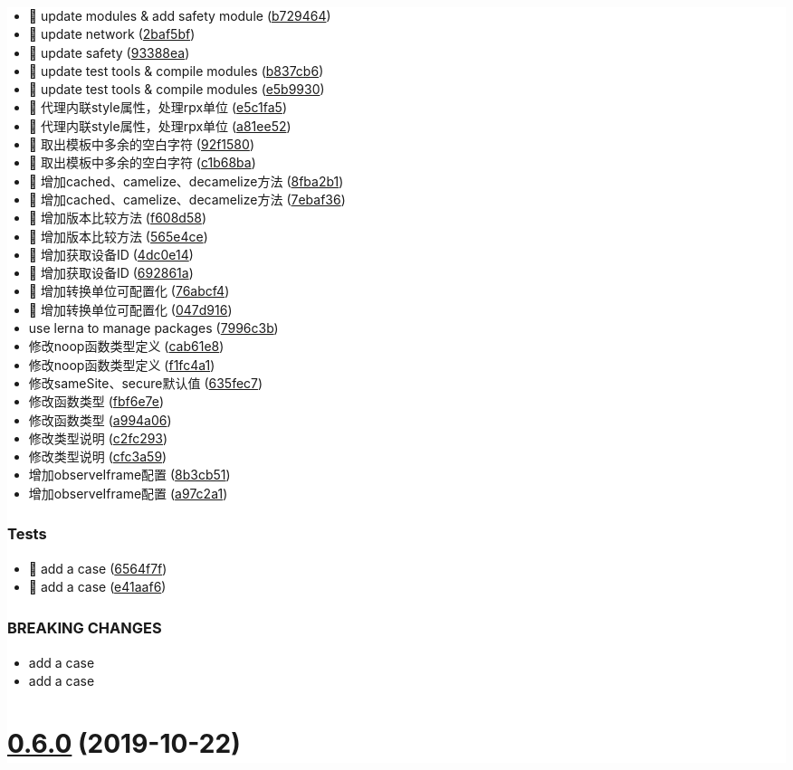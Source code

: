 * 🎸 update modules & add safety module ([b729464](https://gitlab.vdian.net/v-components/sheer/commit/b729464))
* 🎸 update network ([2baf5bf](https://gitlab.vdian.net/v-components/sheer/commit/2baf5bf))
* 🎸 update safety ([93388ea](https://gitlab.vdian.net/v-components/sheer/commit/93388ea))
* 🎸 update test tools & compile modules ([b837cb6](https://gitlab.vdian.net/v-components/sheer/commit/b837cb6))
* 🎸 update test tools & compile modules ([e5b9930](https://gitlab.vdian.net/v-components/sheer/commit/e5b9930))
* 🎸 代理内联style属性，处理rpx单位 ([e5c1fa5](https://gitlab.vdian.net/v-components/sheer/commit/e5c1fa5))
* 🎸 代理内联style属性，处理rpx单位 ([a81ee52](https://gitlab.vdian.net/v-components/sheer/commit/a81ee52))
* 🎸 取出模板中多余的空白字符 ([92f1580](https://gitlab.vdian.net/v-components/sheer/commit/92f1580))
* 🎸 取出模板中多余的空白字符 ([c1b68ba](https://gitlab.vdian.net/v-components/sheer/commit/c1b68ba))
* 🎸 增加cached、camelize、decamelize方法 ([8fba2b1](https://gitlab.vdian.net/v-components/sheer/commit/8fba2b1))
* 🎸 增加cached、camelize、decamelize方法 ([7ebaf36](https://gitlab.vdian.net/v-components/sheer/commit/7ebaf36))
* 🎸 增加版本比较方法 ([f608d58](https://gitlab.vdian.net/v-components/sheer/commit/f608d58))
* 🎸 增加版本比较方法 ([565e4ce](https://gitlab.vdian.net/v-components/sheer/commit/565e4ce))
* 🎸 增加获取设备ID ([4dc0e14](https://gitlab.vdian.net/v-components/sheer/commit/4dc0e14))
* 🎸 增加获取设备ID ([692861a](https://gitlab.vdian.net/v-components/sheer/commit/692861a))
* 🎸 增加转换单位可配置化 ([76abcf4](https://gitlab.vdian.net/v-components/sheer/commit/76abcf4))
* 🎸 增加转换单位可配置化 ([047d916](https://gitlab.vdian.net/v-components/sheer/commit/047d916))
* use lerna to manage packages ([7996c3b](https://gitlab.vdian.net/v-components/sheer/commit/7996c3b))
* 修改noop函数类型定义 ([cab61e8](https://gitlab.vdian.net/v-components/sheer/commit/cab61e8))
* 修改noop函数类型定义 ([f1fc4a1](https://gitlab.vdian.net/v-components/sheer/commit/f1fc4a1))
* 修改sameSite、secure默认值 ([635fec7](https://gitlab.vdian.net/v-components/sheer/commit/635fec7))
* 修改函数类型 ([fbf6e7e](https://gitlab.vdian.net/v-components/sheer/commit/fbf6e7e))
* 修改函数类型 ([a994a06](https://gitlab.vdian.net/v-components/sheer/commit/a994a06))
* 修改类型说明 ([c2fc293](https://gitlab.vdian.net/v-components/sheer/commit/c2fc293))
* 修改类型说明 ([cfc3a59](https://gitlab.vdian.net/v-components/sheer/commit/cfc3a59))
* 增加observeIframe配置 ([8b3cb51](https://gitlab.vdian.net/v-components/sheer/commit/8b3cb51))
* 增加observeIframe配置 ([a97c2a1](https://gitlab.vdian.net/v-components/sheer/commit/a97c2a1))


### Tests

* 💍 add a case ([6564f7f](https://gitlab.vdian.net/v-components/sheer/commit/6564f7f))
* 💍 add a case ([e41aaf6](https://gitlab.vdian.net/v-components/sheer/commit/e41aaf6))


### BREAKING CHANGES

* add a case
* add a case



<a name="0.6.0"></a>
# [0.6.0](https://gitlab.vdian.net/v-components/sheer/compare/v0.4.0...v0.6.0) (2019-10-22)

